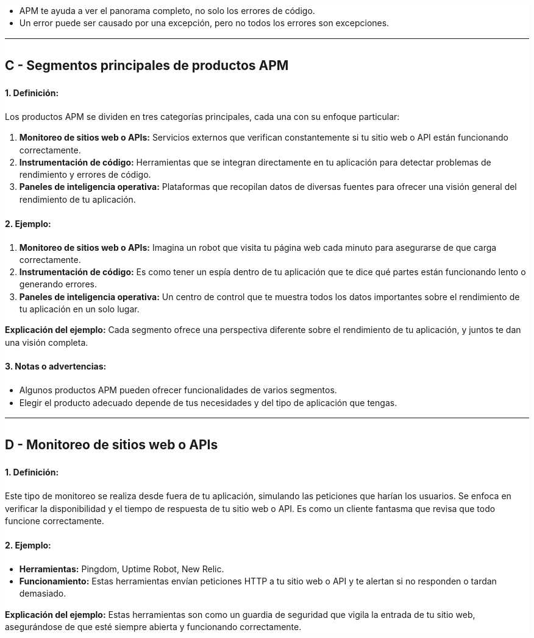 - APM te ayuda a ver el panorama completo, no solo los errores de código.
- Un error puede ser causado por una excepción, pero no todos los errores son excepciones.

---

## C - Segmentos principales de productos APM

#### 1. **Definición:**

Los productos APM se dividen en tres categorías principales, cada una con su enfoque particular:

1.  **Monitoreo de sitios web o APIs:** Servicios externos que verifican constantemente si tu sitio web o API están funcionando correctamente.
2.  **Instrumentación de código:** Herramientas que se integran directamente en tu aplicación para detectar problemas de rendimiento y errores de código.
3.  **Paneles de inteligencia operativa:** Plataformas que recopilan datos de diversas fuentes para ofrecer una visión general del rendimiento de tu aplicación.

#### 2. **Ejemplo:**

1.  **Monitoreo de sitios web o APIs:** Imagina un robot que visita tu página web cada minuto para asegurarse de que carga correctamente.
2.  **Instrumentación de código:** Es como tener un espía dentro de tu aplicación que te dice qué partes están funcionando lento o generando errores.
3.  **Paneles de inteligencia operativa:** Un centro de control que te muestra todos los datos importantes sobre el rendimiento de tu aplicación en un solo lugar.

**Explicación del ejemplo:**
Cada segmento ofrece una perspectiva diferente sobre el rendimiento de tu aplicación, y juntos te dan una visión completa.

#### 3. **Notas o advertencias:**

- Algunos productos APM pueden ofrecer funcionalidades de varios segmentos.
- Elegir el producto adecuado depende de tus necesidades y del tipo de aplicación que tengas.

---

## D - Monitoreo de sitios web o APIs

#### 1. **Definición:**

Este tipo de monitoreo se realiza desde fuera de tu aplicación, simulando las peticiones que harían los usuarios. Se enfoca en verificar la disponibilidad y el tiempo de respuesta de tu sitio web o API. Es como un cliente fantasma que revisa que todo funcione correctamente.

#### 2. **Ejemplo:**

- **Herramientas:** Pingdom, Uptime Robot, New Relic.
- **Funcionamiento:** Estas herramientas envían peticiones HTTP a tu sitio web o API y te alertan si no responden o tardan demasiado.

**Explicación del ejemplo:**
Estas herramientas son como un guardia de seguridad que vigila la entrada de tu sitio web, asegurándose de que esté siempre abierta y funcionando correctamente.
